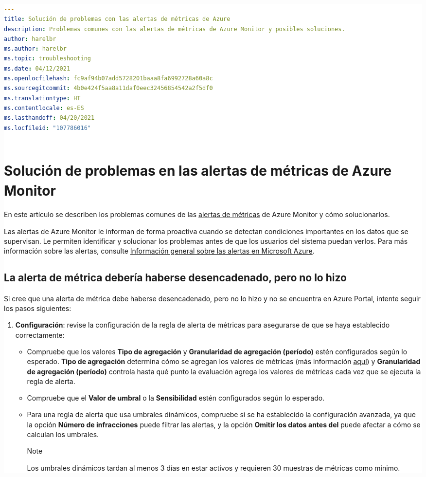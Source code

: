 ```yaml
---
title: Solución de problemas con las alertas de métricas de Azure
description: Problemas comunes con las alertas de métricas de Azure Monitor y posibles soluciones.
author: harelbr
ms.author: harelbr
ms.topic: troubleshooting
ms.date: 04/12/2021
ms.openlocfilehash: fc9af94b07add5728201baaa8fa6992728a60a8c
ms.sourcegitcommit: 4b0e424f5aa8a11daf0eec32456854542a2f5df0
ms.translationtype: HT
ms.contentlocale: es-ES
ms.lasthandoff: 04/20/2021
ms.locfileid: "107786016"
---
```

# <a name="troubleshooting-problems-in-azure-monitor-metric-alerts"></a>Solución de problemas en las alertas de métricas de Azure Monitor 

En este artículo se describen los problemas comunes de las [alertas de métricas](alerts-metric-overview.md) de Azure Monitor y cómo solucionarlos.

Las alertas de Azure Monitor le informan de forma proactiva cuando se detectan condiciones importantes en los datos que se supervisan. Le permiten identificar y solucionar los problemas antes de que los usuarios del sistema puedan verlos. Para más información sobre las alertas, consulte [Información general sobre las alertas en Microsoft Azure](./alerts-overview.md).

## <a name="metric-alert-should-have-fired-but-didnt"></a>La alerta de métrica debería haberse desencadenado, pero no lo hizo 

Si cree que una alerta de métrica debe haberse desencadenado, pero no lo hizo y no se encuentra en Azure Portal, intente seguir los pasos siguientes:

1. **Configuración**: revise la configuración de la regla de alerta de métricas para asegurarse de que se haya establecido correctamente:
    - Compruebe que los valores **Tipo de agregación** y **Granularidad de agregación (período)** estén configurados según lo esperado. **Tipo de agregación** determina cómo se agregan los valores de métricas (más información [aquí](../essentials/metrics-aggregation-explained.md#aggregation-types)) y **Granularidad de agregación (período)** controla hasta qué punto la evaluación agrega los valores de métricas cada vez que se ejecuta la regla de alerta.
    -  Compruebe que el **Valor de umbral** o la **Sensibilidad** estén configurados según lo esperado.
    - Para una regla de alerta que usa umbrales dinámicos, compruebe si se ha establecido la configuración avanzada, ya que la opción **Número de infracciones** puede filtrar las alertas, y la opción **Omitir los datos antes del** puede afectar a cómo se calculan los umbrales.

       > [!NOTE] 
       > Los umbrales dinámicos tardan al menos 3 días en estar activos y requieren 30 muestras de métricas como mínimo.
